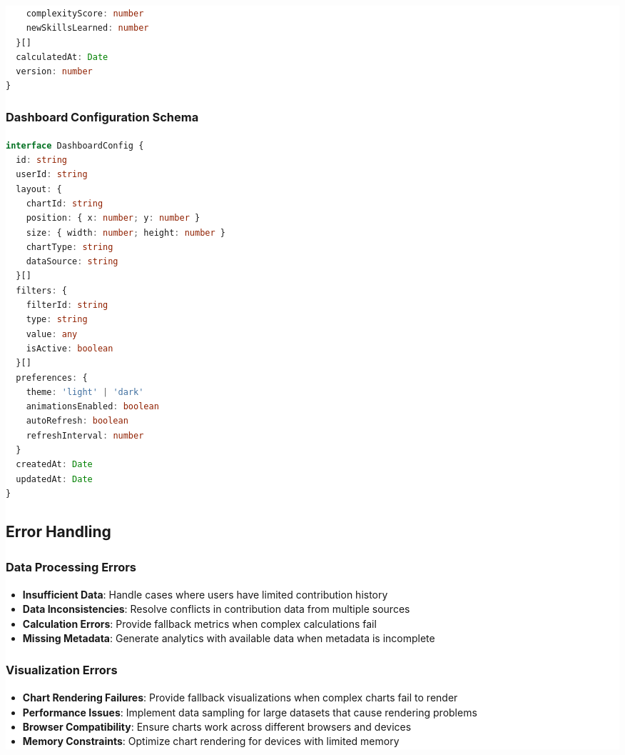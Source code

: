 ```typescript
    complexityScore: number
    newSkillsLearned: number
  }[]
  calculatedAt: Date
  version: number
}
```

### Dashboard Configuration Schema
```typescript
interface DashboardConfig {
  id: string
  userId: string
  layout: {
    chartId: string
    position: { x: number; y: number }
    size: { width: number; height: number }
    chartType: string
    dataSource: string
  }[]
  filters: {
    filterId: string
    type: string
    value: any
    isActive: boolean
  }[]
  preferences: {
    theme: 'light' | 'dark'
    animationsEnabled: boolean
    autoRefresh: boolean
    refreshInterval: number
  }
  createdAt: Date
  updatedAt: Date
}
```

## Error Handling

### Data Processing Errors
- **Insufficient Data**: Handle cases where users have limited contribution history
- **Data Inconsistencies**: Resolve conflicts in contribution data from multiple sources
- **Calculation Errors**: Provide fallback metrics when complex calculations fail
- **Missing Metadata**: Generate analytics with available data when metadata is incomplete

### Visualization Errors
- **Chart Rendering Failures**: Provide fallback visualizations when complex charts fail to render
- **Performance Issues**: Implement data sampling for large datasets that cause rendering problems
- **Browser Compatibility**: Ensure charts work across different browsers and devices
- **Memory Constraints**: Optimize chart rendering for devices with limited memory

